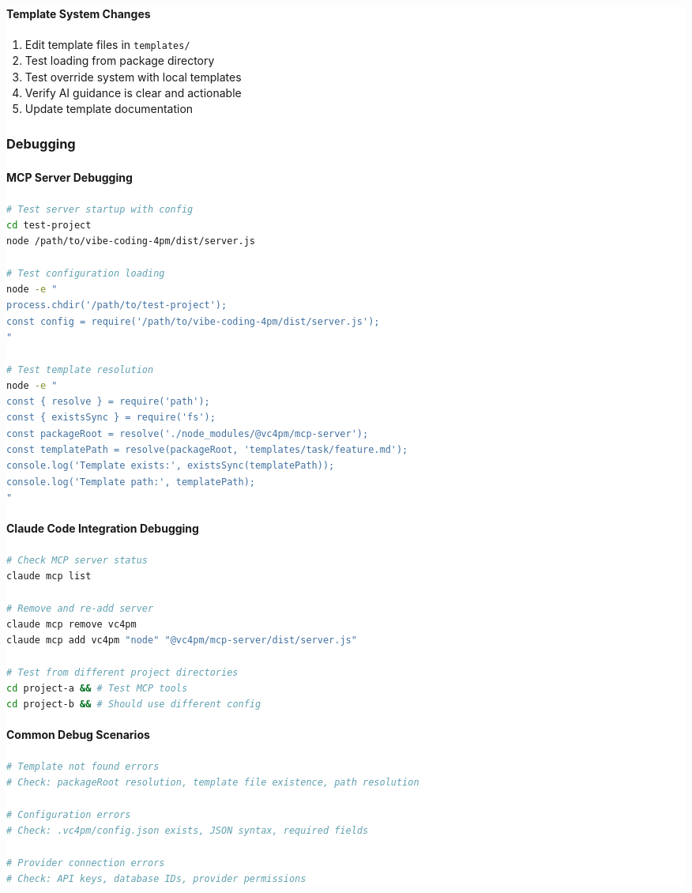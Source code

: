 #### Template System Changes
1. Edit template files in `templates/`
2. Test loading from package directory
3. Test override system with local templates
4. Verify AI guidance is clear and actionable
5. Update template documentation

### Debugging

#### MCP Server Debugging
```bash
# Test server startup with config
cd test-project
node /path/to/vibe-coding-4pm/dist/server.js

# Test configuration loading
node -e "
process.chdir('/path/to/test-project');
const config = require('/path/to/vibe-coding-4pm/dist/server.js');
"

# Test template resolution
node -e "
const { resolve } = require('path');
const { existsSync } = require('fs');
const packageRoot = resolve('./node_modules/@vc4pm/mcp-server');
const templatePath = resolve(packageRoot, 'templates/task/feature.md');
console.log('Template exists:', existsSync(templatePath));
console.log('Template path:', templatePath);
"
```

#### Claude Code Integration Debugging
```bash
# Check MCP server status
claude mcp list

# Remove and re-add server
claude mcp remove vc4pm
claude mcp add vc4pm "node" "@vc4pm/mcp-server/dist/server.js"

# Test from different project directories
cd project-a && # Test MCP tools
cd project-b && # Should use different config
```

#### Common Debug Scenarios
```bash
# Template not found errors
# Check: packageRoot resolution, template file existence, path resolution

# Configuration errors  
# Check: .vc4pm/config.json exists, JSON syntax, required fields

# Provider connection errors
# Check: API keys, database IDs, provider permissions
```
